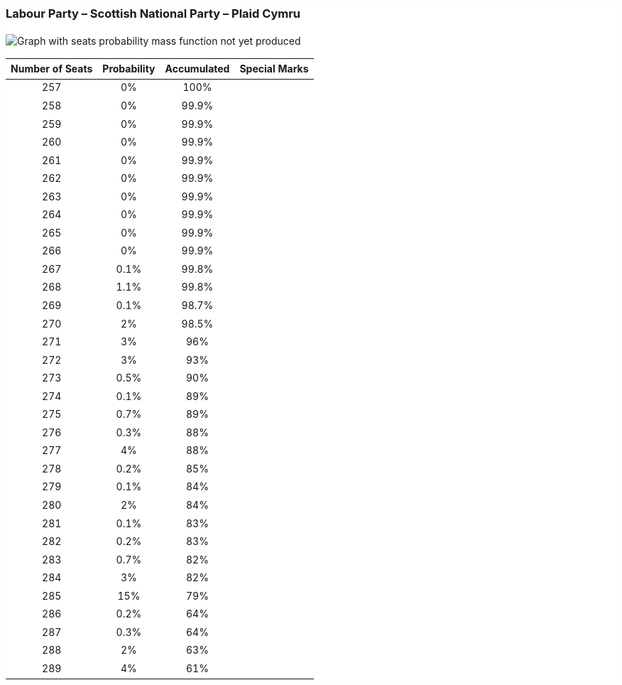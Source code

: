 ### Labour Party – Scottish National Party – Plaid Cymru

![Graph with seats probability mass function not yet produced](2018-06-12-YouGov-coalitions-seats-pmf-lab–snp–pc.png "Seats Probability Mass Function")

| Number of Seats | Probability | Accumulated | Special Marks |
|:---------------:|:-----------:|:-----------:|:-------------:|
| 257 | 0% | 100% |  |
| 258 | 0% | 99.9% |  |
| 259 | 0% | 99.9% |  |
| 260 | 0% | 99.9% |  |
| 261 | 0% | 99.9% |  |
| 262 | 0% | 99.9% |  |
| 263 | 0% | 99.9% |  |
| 264 | 0% | 99.9% |  |
| 265 | 0% | 99.9% |  |
| 266 | 0% | 99.9% |  |
| 267 | 0.1% | 99.8% |  |
| 268 | 1.1% | 99.8% |  |
| 269 | 0.1% | 98.7% |  |
| 270 | 2% | 98.5% |  |
| 271 | 3% | 96% |  |
| 272 | 3% | 93% |  |
| 273 | 0.5% | 90% |  |
| 274 | 0.1% | 89% |  |
| 275 | 0.7% | 89% |  |
| 276 | 0.3% | 88% |  |
| 277 | 4% | 88% |  |
| 278 | 0.2% | 85% |  |
| 279 | 0.1% | 84% |  |
| 280 | 2% | 84% |  |
| 281 | 0.1% | 83% |  |
| 282 | 0.2% | 83% |  |
| 283 | 0.7% | 82% |  |
| 284 | 3% | 82% |  |
| 285 | 15% | 79% |  |
| 286 | 0.2% | 64% |  |
| 287 | 0.3% | 64% |  |
| 288 | 2% | 63% |  |
| 289 | 4% | 61% |  |